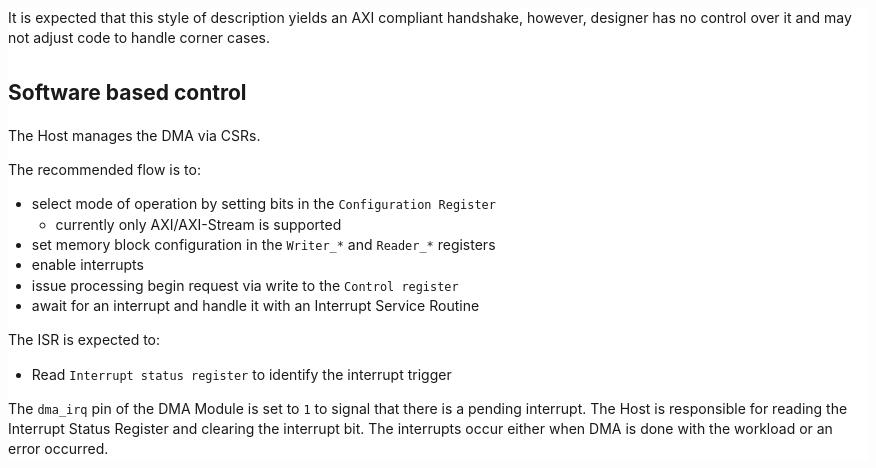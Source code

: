 It is expected that this style of description yields an AXI compliant handshake, however, designer has no control over it and may not adjust code to handle corner cases.

## Software based control

The Host manages the DMA via CSRs.

The recommended flow is to:
* select mode of operation by setting bits in the `Configuration Register`
  * currently only AXI/AXI-Stream is supported
* set memory block configuration in the `Writer_*` and `Reader_*` registers
* enable interrupts
* issue processing begin request via write to the `Control register`
* await for an interrupt and handle it with an Interrupt Service Routine

The ISR is expected to:
  * Read `Interrupt status register` to identify the interrupt trigger

The `dma_irq` pin of the DMA Module is set to `1` to signal that there is a pending interrupt.
The Host is responsible for reading the Interrupt Status Register and clearing the interrupt bit.
The interrupts occur either when DMA is done with the workload or an error occurred.
